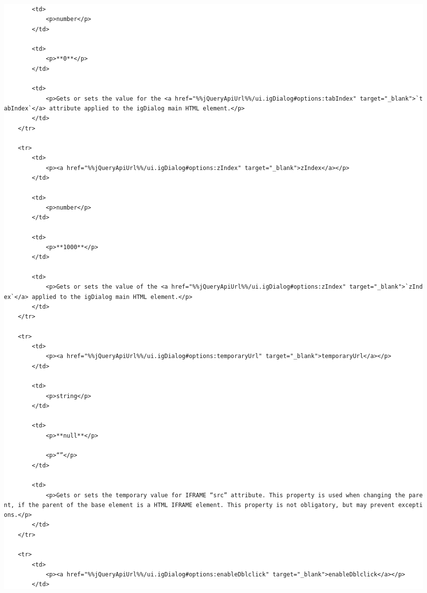			<td>
				<p>number</p>
			</td>

			<td>
				<p>**0**</p>
			</td>

			<td>
				<p>Gets or sets the value for the <a href="%%jQueryApiUrl%%/ui.igDialog#options:tabIndex" target="_blank">`tabIndex`</a> attribute applied to the igDialog main HTML element.</p>
			</td>
		</tr>

		<tr>
			<td>
				<p><a href="%%jQueryApiUrl%%/ui.igDialog#options:zIndex" target="_blank">zIndex</a></p>
			</td>

			<td>
				<p>number</p>
			</td>

			<td>
				<p>**1000**</p>
			</td>

			<td>
				<p>Gets or sets the value of the <a href="%%jQueryApiUrl%%/ui.igDialog#options:zIndex" target="_blank">`zIndex`</a> applied to the igDialog main HTML element.</p>
			</td>
		</tr>

		<tr>
			<td>
				<p><a href="%%jQueryApiUrl%%/ui.igDialog#options:temporaryUrl" target="_blank">temporaryUrl</a></p>
			</td>

			<td>
				<p>string</p>
			</td>

			<td>
				<p>**null**</p>

				<p>“”</p>
			</td>

			<td>
				<p>Gets or sets the temporary value for IFRAME “src” attribute. This property is used when changing the parent, if the parent of the base element is a HTML IFRAME element. This property is not obligatory, but may prevent exceptions.</p>
			</td>
		</tr>

		<tr>
			<td>
				<p><a href="%%jQueryApiUrl%%/ui.igDialog#options:enableDblclick" target="_blank">enableDblclick</a></p>
			</td>
